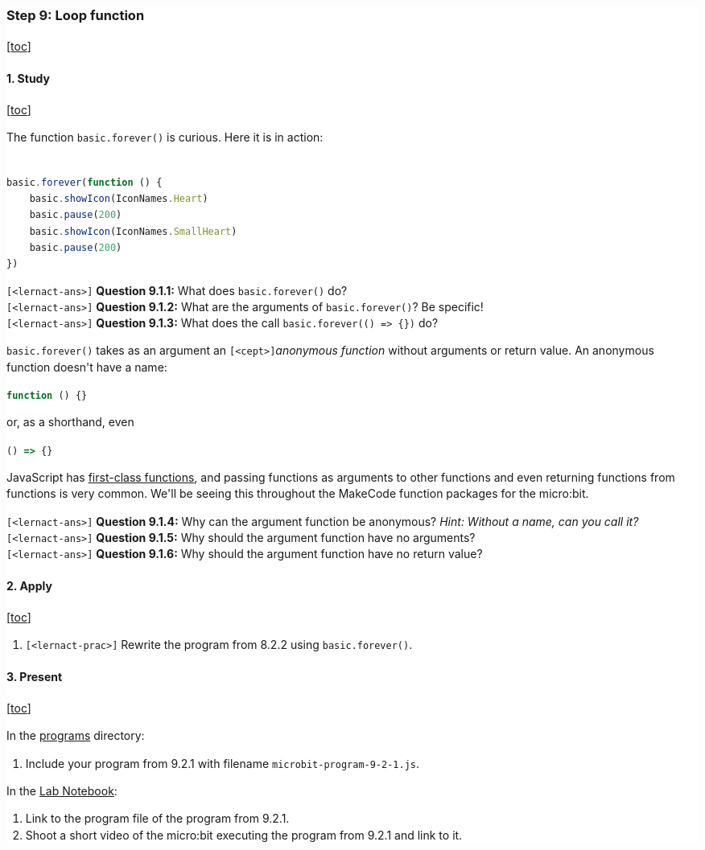 
### Step 9: Loop function
[[toc](#table-of-contents)]

#### 1. Study
[[toc](#table-of-contents)]

The function `basic.forever()` is curious. Here it is in action:
```javascript

basic.forever(function () {
    basic.showIcon(IconNames.Heart)
    basic.pause(200)
    basic.showIcon(IconNames.SmallHeart)
    basic.pause(200)
})
```

`[<lernact-ans>]` **Question 9.1.1:** What does `basic.forever()` do?  
`[<lernact-ans>]` **Question 9.1.2:** What are the arguments of `basic.forever()`? Be specific!  
`[<lernact-ans>]` **Question 9.1.3:** What does the call `basic.forever(() => {})` do?     

`basic.forever()` takes as an argument an `[<cept>]`_anonymous function_ without arguments or return value. An anonymous function doesn't have a name:
```javascript
function () {}
```
or, as a shorthand, even
```javascript
() => {}
```

JavaScript has [first-class functions](https://developer.mozilla.org/en-US/docs/Glossary/First-class_Function), and passing functions as arguments to other functions and even returning functions from functions is very common. We'll be seeing this throughout the MakeCode function packages for the micro:bit.

`[<lernact-ans>]` **Question 9.1.4:** Why can the argument function be anonymous? _Hint: Without a name, can you call it?_       
`[<lernact-ans>]` **Question 9.1.5:** Why should the argument function have no arguments?  
`[<lernact-ans>]` **Question 9.1.6:** Why should the argument function have no return value?  

#### 2. Apply
[[toc](#table-of-contents)]

1. `[<lernact-prac>]` Rewrite the program from 8.2.2 using `basic.forever()`.  

#### 3. Present
[[toc](#table-of-contents)]

In the [programs](programs) directory:

1. Include your program from 9.2.1 with filename `microbit-program-9-2-1.js`.  

In the [Lab Notebook](README.md):

1. Link to the program file of the program from 9.2.1.  
2. Shoot a short video of the micro:bit executing the program from 9.2.1 and link to it.  
